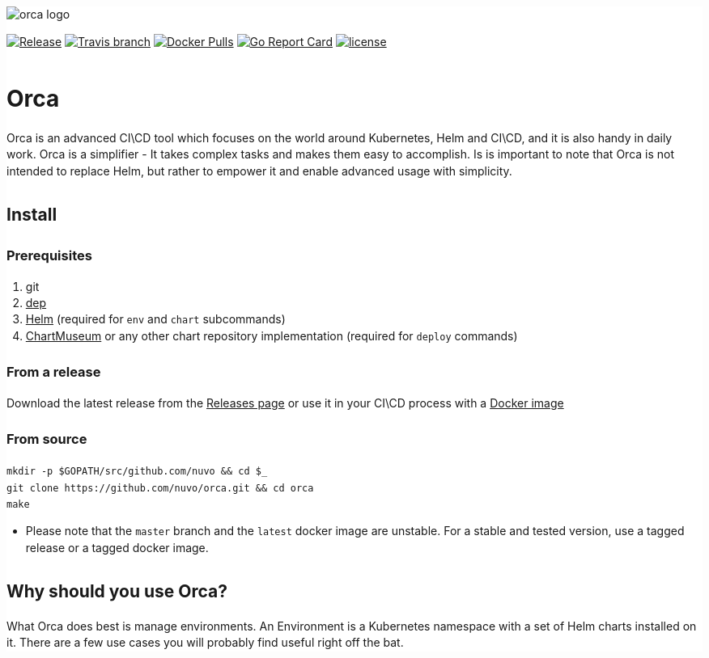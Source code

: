 <img src="/docs/img/logo.png" width="500px" alt="orca logo">


[![Release](https://img.shields.io/github/release/nuvo/orca.svg)](https://github.com/nuvo/orca/releases)
[![Travis branch](https://img.shields.io/travis/nuvo/orca/master.svg)](https://travis-ci.org/nuvo/ocra)
[![Docker Pulls](https://img.shields.io/docker/pulls/nuvo/orca.svg)](https://hub.docker.com/r/nuvo/orca/)
[![Go Report Card](https://goreportcard.com/badge/github.com/nuvo/orca)](https://goreportcard.com/report/github.com/nuvo/orca)
[![license](https://img.shields.io/github/license/nuvo/orca.svg)](https://github.com/nuvo/orca/blob/master/LICENSE)

# Orca

Orca is an advanced CI\CD tool which focuses on the world around Kubernetes, Helm and CI\CD, and it is also handy in daily work.
Orca is a simplifier - It takes complex tasks and makes them easy to accomplish.
Is is important to note that Orca is not intended to replace Helm, but rather to empower it and enable advanced usage with simplicity.

## Install

### Prerequisites

1. git
2. [dep](https://github.com/golang/dep)
3. [Helm](https://helm.sh/) (required for `env` and `chart` subcommands)
4. [ChartMuseum](https://github.com/helm/charts/tree/master/stable/chartmuseum) or any other chart repository implementation (required for `deploy` commands)

### From a release

Download the latest release from the [Releases page](https://github.com/nuvo/orca/releases) or use it in your CI\CD process with a [Docker image](https://hub.docker.com/r/nuvo/orca)

### From source

```
mkdir -p $GOPATH/src/github.com/nuvo && cd $_
git clone https://github.com/nuvo/orca.git && cd orca
make
```

* Please note that the `master` branch and the `latest` docker image are unstable. For a stable and tested version, use a tagged release or a tagged docker image.

## Why should you use Orca?

What Orca does best is manage environments. An Environment is a Kubernetes namespace with a set of Helm charts installed on it.
There are a few use cases you will probably find useful right off the bat.
